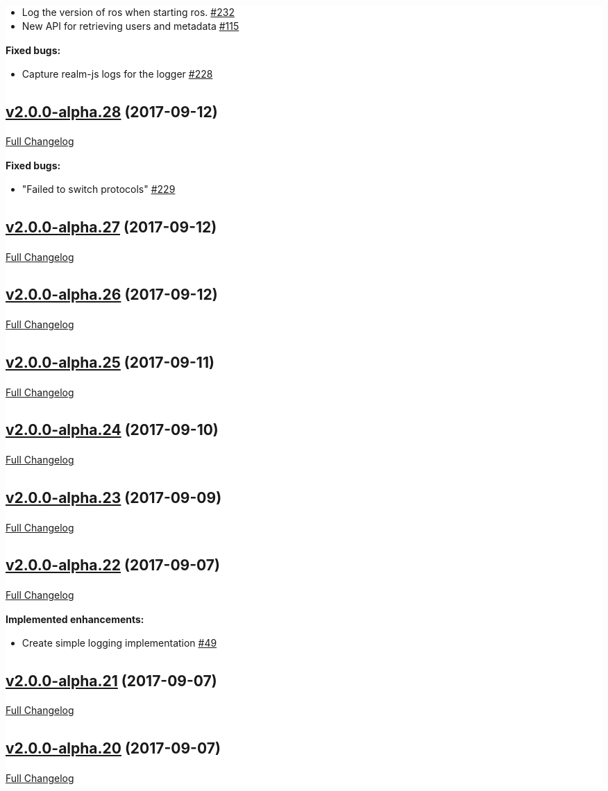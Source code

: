 - Log the version of ros when starting ros. [\#232](https://github.com/realm/ros/issues/232)
- New API for retrieving users and metadata [\#115](https://github.com/realm/ros/issues/115)

**Fixed bugs:**

- Capture realm-js logs for the logger [\#228](https://github.com/realm/ros/issues/228)

## [v2.0.0-alpha.28](https://github.com/realm/ros/tree/v2.0.0-alpha.28) (2017-09-12)
[Full Changelog](https://github.com/realm/ros/compare/v2.0.0-alpha.27...v2.0.0-alpha.28)

**Fixed bugs:**

- "Failed to switch protocols" [\#229](https://github.com/realm/ros/issues/229)

## [v2.0.0-alpha.27](https://github.com/realm/ros/tree/v2.0.0-alpha.27) (2017-09-12)
[Full Changelog](https://github.com/realm/ros/compare/v2.0.0-alpha.26...v2.0.0-alpha.27)

## [v2.0.0-alpha.26](https://github.com/realm/ros/tree/v2.0.0-alpha.26) (2017-09-12)
[Full Changelog](https://github.com/realm/ros/compare/v2.0.0-alpha.25...v2.0.0-alpha.26)

## [v2.0.0-alpha.25](https://github.com/realm/ros/tree/v2.0.0-alpha.25) (2017-09-11)
[Full Changelog](https://github.com/realm/ros/compare/v2.0.0-alpha.24...v2.0.0-alpha.25)

## [v2.0.0-alpha.24](https://github.com/realm/ros/tree/v2.0.0-alpha.24) (2017-09-10)
[Full Changelog](https://github.com/realm/ros/compare/v2.0.0-alpha.23...v2.0.0-alpha.24)

## [v2.0.0-alpha.23](https://github.com/realm/ros/tree/v2.0.0-alpha.23) (2017-09-09)
[Full Changelog](https://github.com/realm/ros/compare/v2.0.0-alpha.22...v2.0.0-alpha.23)

## [v2.0.0-alpha.22](https://github.com/realm/ros/tree/v2.0.0-alpha.22) (2017-09-07)
[Full Changelog](https://github.com/realm/ros/compare/v2.0.0-alpha.21...v2.0.0-alpha.22)

**Implemented enhancements:**

- Create simple logging implementation [\#49](https://github.com/realm/ros/issues/49)

## [v2.0.0-alpha.21](https://github.com/realm/ros/tree/v2.0.0-alpha.21) (2017-09-07)
[Full Changelog](https://github.com/realm/ros/compare/v2.0.0-alpha.20...v2.0.0-alpha.21)

## [v2.0.0-alpha.20](https://github.com/realm/ros/tree/v2.0.0-alpha.20) (2017-09-07)
[Full Changelog](https://github.com/realm/ros/compare/v2.0.0-alpha.19...v2.0.0-alpha.20)
